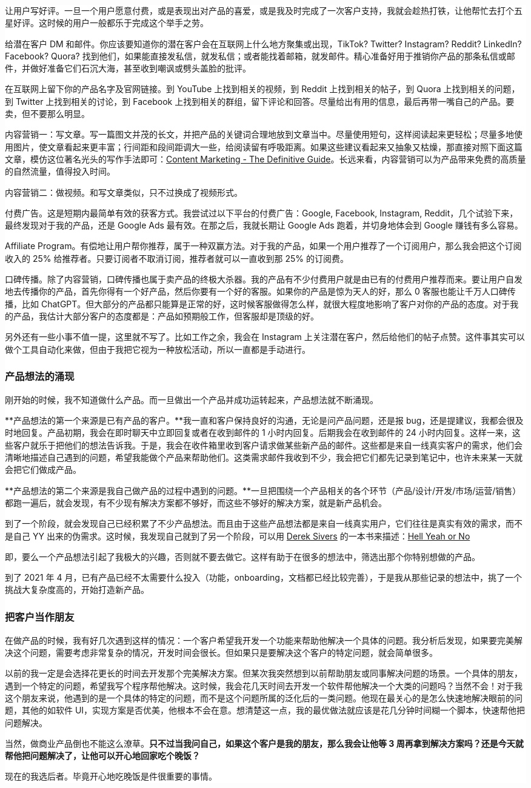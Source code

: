 让用户写好评。一旦一个用户愿意付费，或是表现出对产品的喜爱，或是我及时完成了一次客户支持，我就会趁热打铁，让他帮忙去打个五星好评。这时候的用户一般都乐于完成这个举手之劳。

给潜在客户 DM 和邮件。你应该要知道你的潜在客户会在互联网上什么地方聚集或出现，TikTok? Twitter? Instagram? Reddit? LinkedIn? Facebook? Quora? 找到他们，如果能直接发私信，就发私信；或者能找着邮箱，就发邮件。精心准备好用于推销你产品的那条私信或邮件，并做好准备它们石沉大海，甚至收到嘲讽或劈头盖脸的批评。

在互联网上留下你的产品名字及官网链接。到 YouTube 上找到相关的视频，到 Reddit 上找到相关的帖子，到 Quora 上找到相关的问题，到 Twitter 上找到相关的讨论，到 Facebook 上找到相关的群组，留下评论和回答。尽量给出有用的信息，最后再带一嘴自己的产品。要卖，但不要那么明显。

内容营销一：写文章。写一篇图文并茂的长文，并把产品的关键词合理地放到文章当中。尽量使用短句，这样阅读起来更轻松；尽量多地使用图片，使文章看起来更丰富；行间距和段间距调大一些，给阅读留有呼吸距离。如果这些建议看起来又抽象又枯燥，那直接对照下面这篇文章，模仿这位著名光头的写作手法即可：[Content Marketing - The Definitive Guide](https://backlinko.com/content-marketing-this-year)。长远来看，内容营销可以为产品带来免费的高质量的自然流量，值得投入时间。

内容营销二：做视频。和写文章类似，只不过换成了视频形式。

付费广告。这是短期内最简单有效的获客方式。我尝试过以下平台的付费广告：Google, Facebook, Instagram, Reddit，几个试验下来，最终发现对于我的产品，还是 Google Ads 最有效。在那之后，我就长期让 Google Ads 跑着，并切身地体会到 Google 赚钱有多么容易。

Affiliate Program。有偿地让用户帮你推荐，属于一种双赢方法。对于我的产品，如果一个用户推荐了一个订阅用户，那么我会把这个订阅收入的 25% 给推荐者。只要订阅者不取消订阅，推荐者就可以一直收到那 25% 的订阅费。

口碑传播。除了内容营销，口碑传播也属于卖产品的终极大杀器。我的产品有不少付费用户就是由已有的付费用户推荐而来。要让用户自发地去传播你的产品，首先你得有一个好产品，然后你要有一个好的客服。如果你的产品是惊为天人的好，那么 0 客服也能让千万人口碑传播，比如 ChatGPT。但大部分的产品都只能算是正常的好，这时候客服做得怎么样，就很大程度地影响了客户对你的产品的态度。对于我的产品，我估计大部分客户的态度都是：产品如预期般工作，但客服却是顶级的好。

另外还有一些小事不值一提，这里就不写了。比如工作之余，我会在 Instagram 上关注潜在客户，然后给他们的帖子点赞。这件事其实可以做个工具自动化来做，但由于我把它视为一种放松活动，所以一直都是手动进行。


### 产品想法的涌现

刚开始的时候，我不知道做什么产品。而一旦做出一个产品并成功运转起来，产品想法就不断涌现。

**产品想法的第一个来源是已有产品的客户。**我一直和客户保持良好的沟通，无论是问产品问题，还是报 bug，还是提建议，我都会很及时地回复。产品初期，我会在即时聊天中立即回复或者在收到邮件的 1 小时内回复。后期我会在收到邮件的 24 小时内回复。这样一来，这些客户就乐于把他们的想法告诉我。于是，我会在收件箱里收到客户请求做某些新产品的邮件。这些都是来自一线真实客户的需求，他们会清晰地描述自己遇到的问题，希望我能做个产品来帮助他们。这类需求邮件我收到不少，我会把它们都先记录到笔记中，也许未来某一天就会把它们做成产品。

**产品想法的第二个来源是我自己做产品的过程中遇到的问题。**一旦把围绕一个产品相关的各个环节（产品/设计/开发/市场/运营/销售）都跑一遍后，就会发现，有不少现有解决方案都不够好，而这些不够好的解决方案，就是新产品机会。

到了一个阶段，就会发现自己已经积累了不少产品想法。而且由于这些产品想法都是来自一线真实用户，它们往往是真实有效的需求，而不是自己 YY 出来的伪需求。这时候，我发现自己就到了另一个阶段，可以用 [Derek Sivers](https://sive.rs/) 的一本书来描述：[Hell Yeah or No](https://sive.rs/n)

即，要么一个产品想法引起了我极大的兴趣，否则就不要去做它。这样有助于在很多的想法中，筛选出那个你特别想做的产品。

到了 2021 年 4 月，已有产品已经不太需要什么投入（功能，onboarding，文档都已经比较完善），于是我从那些记录的想法中，挑了一个挑战大复杂度高的，开始打造新产品。


### 把客户当作朋友

在做产品的时候，我有好几次遇到这样的情况：一个客户希望我开发一个功能来帮助他解决一个具体的问题。我分析后发现，如果要完美解决这个问题，需要考虑非常复杂的情况，开发时间会很长。但如果只是要解决这个客户的特定问题，就会简单很多。

以前的我一定是会选择花更长的时间去开发那个完美解决方案。但某次我突然想到以前帮助朋友或同事解决问题的场景。一个具体的朋友，遇到一个特定的问题，希望我写个程序帮他解决。这时候，我会花几天时间去开发一个软件帮他解决一个大类的问题吗？当然不会！对于我这个朋友来说，他遇到的是一个具体的特定的问题，而不是这个问题所属的泛化后的一类问题。他现在最关心的是怎么快速地解决眼前的问题，其他的如软件 UI，实现方案是否优美，他根本不会在意。想清楚这一点，我的最优做法就应该是花几分钟时间糊一个脚本，快速帮他把问题解决。

当然，做商业产品倒也不能这么潦草。**只不过当我问自己，如果这个客户是我的朋友，那么我会让他等 3 周再拿到解决方案吗？还是今天就帮他把问题解决了，让他可以开心地回家吃个晚饭？**

现在的我选后者。毕竟开心地吃晚饭是件很重要的事情。
